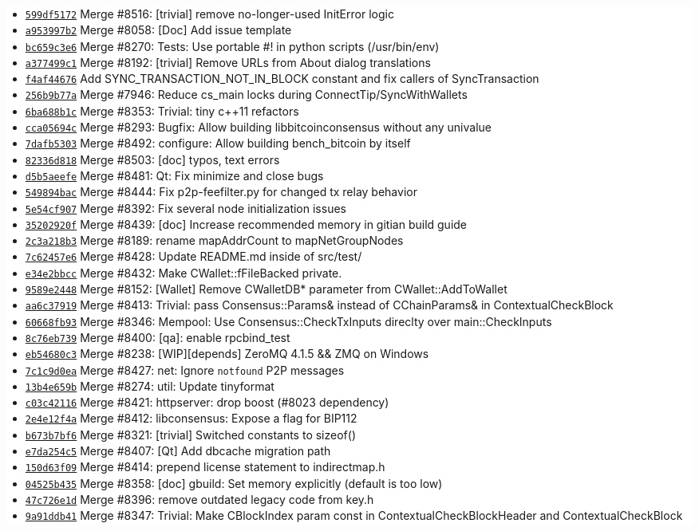 - [`599df5172`](https://github.com/umbru/umbru/commit/599df5172) Merge #8516: [trivial] remove no-longer-used InitError logic
- [`a953997b2`](https://github.com/umbru/umbru/commit/a953997b2) Merge #8058: [Doc] Add issue template
- [`bc659c3e6`](https://github.com/umbru/umbru/commit/bc659c3e6) Merge #8270: Tests: Use portable #! in python scripts (/usr/bin/env)
- [`a377499c1`](https://github.com/umbru/umbru/commit/a377499c1) Merge #8192: [trivial] Remove URLs from About dialog translations
- [`f4af44676`](https://github.com/umbru/umbru/commit/f4af44676) Add SYNC_TRANSACTION_NOT_IN_BLOCK constant and fix callers of SyncTransaction
- [`256b9b77a`](https://github.com/umbru/umbru/commit/256b9b77a) Merge #7946: Reduce cs_main locks during ConnectTip/SyncWithWallets
- [`6ba688b1c`](https://github.com/umbru/umbru/commit/6ba688b1c) Merge #8353: Trivial: tiny c++11 refactors
- [`cca05694c`](https://github.com/umbru/umbru/commit/cca05694c) Merge #8293: Bugfix: Allow building libbitcoinconsensus without any univalue
- [`7dafb5303`](https://github.com/umbru/umbru/commit/7dafb5303) Merge #8492: configure: Allow building bench_bitcoin by itself
- [`82336d818`](https://github.com/umbru/umbru/commit/82336d818) Merge #8503: [doc] typos, text errors
- [`d5b5aeefe`](https://github.com/umbru/umbru/commit/d5b5aeefe) Merge #8481: Qt: Fix minimize and close bugs
- [`549894bac`](https://github.com/umbru/umbru/commit/549894bac) Merge #8444: Fix p2p-feefilter.py for changed tx relay behavior
- [`5e54cf907`](https://github.com/umbru/umbru/commit/5e54cf907) Merge #8392: Fix several node initialization issues
- [`35202920f`](https://github.com/umbru/umbru/commit/35202920f) Merge #8439: [doc] Increase recommended memory in gitian build guide
- [`2c3a218b3`](https://github.com/umbru/umbru/commit/2c3a218b3) Merge #8189: rename mapAddrCount to mapNetGroupNodes
- [`7c62457e6`](https://github.com/umbru/umbru/commit/7c62457e6) Merge #8428: Update README.md inside of src/test/
- [`e34e2bbcc`](https://github.com/umbru/umbru/commit/e34e2bbcc) Merge #8432: Make CWallet::fFileBacked private.
- [`9589e2448`](https://github.com/umbru/umbru/commit/9589e2448) Merge #8152: [Wallet] Remove CWalletDB* parameter from CWallet::AddToWallet
- [`aa6c37919`](https://github.com/umbru/umbru/commit/aa6c37919) Merge #8413: Trivial: pass Consensus::Params& instead of CChainParams& in ContextualCheckBlock
- [`60668fb93`](https://github.com/umbru/umbru/commit/60668fb93) Merge #8346: Mempool: Use Consensus::CheckTxInputs direclty over main::CheckInputs
- [`8c76eb739`](https://github.com/umbru/umbru/commit/8c76eb739) Merge #8400: [qa]: enable rpcbind_test
- [`eb54680c3`](https://github.com/umbru/umbru/commit/eb54680c3) Merge #8238: [WIP][depends] ZeroMQ 4.1.5 && ZMQ on Windows
- [`7c1c9d0ea`](https://github.com/umbru/umbru/commit/7c1c9d0ea) Merge #8427: net: Ignore `notfound` P2P messages
- [`13b4e659b`](https://github.com/umbru/umbru/commit/13b4e659b) Merge #8274: util: Update tinyformat
- [`c03c42116`](https://github.com/umbru/umbru/commit/c03c42116) Merge #8421: httpserver: drop boost (#8023 dependency)
- [`2e4e12f4a`](https://github.com/umbru/umbru/commit/2e4e12f4a) Merge #8412: libconsensus: Expose a flag for BIP112
- [`b673b7bf6`](https://github.com/umbru/umbru/commit/b673b7bf6) Merge #8321: [trivial] Switched constants to sizeof()
- [`e7da254c5`](https://github.com/umbru/umbru/commit/e7da254c5) Merge #8407: [Qt] Add dbcache migration path
- [`150d63f09`](https://github.com/umbru/umbru/commit/150d63f09) Merge #8414: prepend license statement to indirectmap.h
- [`04525b435`](https://github.com/umbru/umbru/commit/04525b435) Merge #8358: [doc] gbuild: Set memory explicitly (default is too low)
- [`47c726e1d`](https://github.com/umbru/umbru/commit/47c726e1d) Merge #8396: remove outdated legacy code from key.h
- [`9a91ddb41`](https://github.com/umbru/umbru/commit/9a91ddb41) Merge #8347: Trivial: Make CBlockIndex param const in ContextualCheckBlockHeader and ContextualCheckBlock